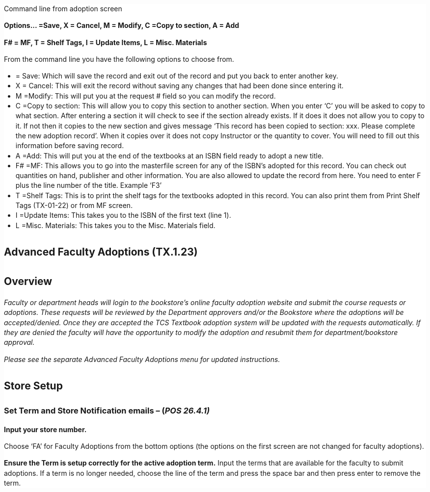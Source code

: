Command line from adoption screen

**Options... =Save, X = Cancel, M = Modify, C =Copy to section, A = Add**

**F# = MF, T = Shelf Tags, I = Update Items, L = Misc. Materials**

From the command line you have the following options to choose from.

- \= Save: Which will save the record and exit out of the record and put you back to enter another key.
- X = Cancel: This will exit the record without saving any changes that had been done since entering it.
- M =Modify: This will put you at the request # field so you can modify the record.
- C =Copy to section: This will allow you to copy this section to another section. When you enter ‘C’ you will be asked to copy to what section. After entering a section it will check to see if the section already exists. If it does it does not allow you to copy to it. If not then it copies to the new section and gives message ‘This record has been copied to section: xxx. Please complete the new adoption record’. When it copies over it does not copy Instructor or the quantity to cover. You will need to fill out this information before saving record.
- A =Add: This will put you at the end of the textbooks at an ISBN field ready to adopt a new title.
- F# =MF: This allows you to go into the masterfile screen for any of the ISBN’s adopted for this record. You can check out quantities on hand, publisher and other information. You are also allowed to update the record from here. You need to enter F plus the line number of the title. Example ‘F3’
- T =Shelf Tags: This is to print the shelf tags for the textbooks adopted in this record. You can also print them from Print Shelf Tags (TX-01-22) or from MF screen.
- I =Update Items: This takes you to the ISBN of the first text (line 1).
- L =Misc. Materials: This takes you to the Misc. Materials field.

## Advanced Faculty Adoptions (TX.1.23)

## Overview

_Faculty or department heads will login to the bookstore’s online faculty adoption website and submit the course requests or adoptions. These requests will be reviewed by the Department approvers and/or the Bookstore where the adoptions will be accepted/denied. Once they are accepted the TCS Textbook adoption system will be updated with the requests automatically. If they are denied the faculty will have the opportunity to modify the adoption and resubmit them for department/bookstore approval._

_Please see the separate Advanced Faculty Adoptions menu for updated instructions._

## Store Setup

### Set Term and Store Notification emails – (_POS 26.4.1)_

**Input your store number.**

Choose ‘FA’ for Faculty Adoptions from the bottom options (the options on the first screen are not changed for faculty adoptions).

**Ensure the Term is setup correctly for the active adoption term.** Input the terms that are available for the faculty to submit adoptions. If a term is no longer needed, choose the line of the term and press the space bar and then press enter to remove the term.
